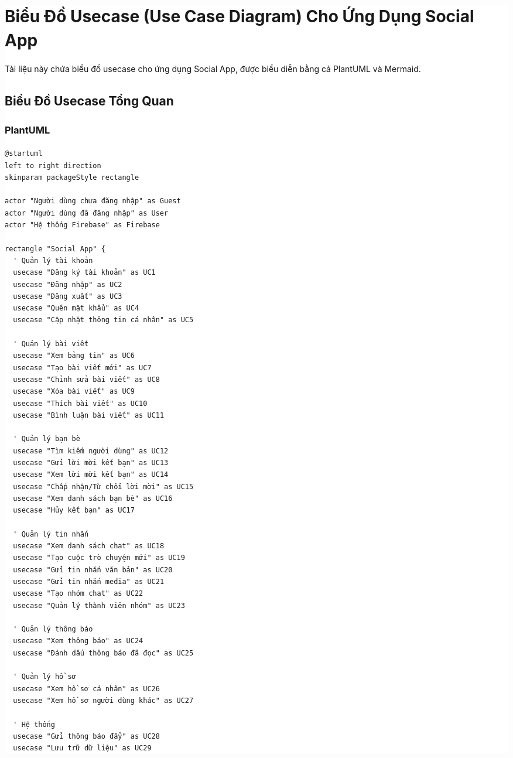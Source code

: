 # Biểu Đồ Usecase (Use Case Diagram) Cho Ứng Dụng Social App

Tài liệu này chứa biểu đồ usecase cho ứng dụng Social App, được biểu diễn bằng cả PlantUML và Mermaid.

## Biểu Đồ Usecase Tổng Quan

### PlantUML

```plantuml
@startuml
left to right direction
skinparam packageStyle rectangle

actor "Người dùng chưa đăng nhập" as Guest
actor "Người dùng đã đăng nhập" as User
actor "Hệ thống Firebase" as Firebase

rectangle "Social App" {
  ' Quản lý tài khoản
  usecase "Đăng ký tài khoản" as UC1
  usecase "Đăng nhập" as UC2
  usecase "Đăng xuất" as UC3
  usecase "Quên mật khẩu" as UC4
  usecase "Cập nhật thông tin cá nhân" as UC5
  
  ' Quản lý bài viết
  usecase "Xem bảng tin" as UC6
  usecase "Tạo bài viết mới" as UC7
  usecase "Chỉnh sửa bài viết" as UC8
  usecase "Xóa bài viết" as UC9
  usecase "Thích bài viết" as UC10
  usecase "Bình luận bài viết" as UC11
  
  ' Quản lý bạn bè
  usecase "Tìm kiếm người dùng" as UC12
  usecase "Gửi lời mời kết bạn" as UC13
  usecase "Xem lời mời kết bạn" as UC14
  usecase "Chấp nhận/Từ chối lời mời" as UC15
  usecase "Xem danh sách bạn bè" as UC16
  usecase "Hủy kết bạn" as UC17
  
  ' Quản lý tin nhắn
  usecase "Xem danh sách chat" as UC18
  usecase "Tạo cuộc trò chuyện mới" as UC19
  usecase "Gửi tin nhắn văn bản" as UC20
  usecase "Gửi tin nhắn media" as UC21
  usecase "Tạo nhóm chat" as UC22
  usecase "Quản lý thành viên nhóm" as UC23
  
  ' Quản lý thông báo
  usecase "Xem thông báo" as UC24
  usecase "Đánh dấu thông báo đã đọc" as UC25
  
  ' Quản lý hồ sơ
  usecase "Xem hồ sơ cá nhân" as UC26
  usecase "Xem hồ sơ người dùng khác" as UC27
  
  ' Hệ thống
  usecase "Gửi thông báo đẩy" as UC28
  usecase "Lưu trữ dữ liệu" as UC29
```